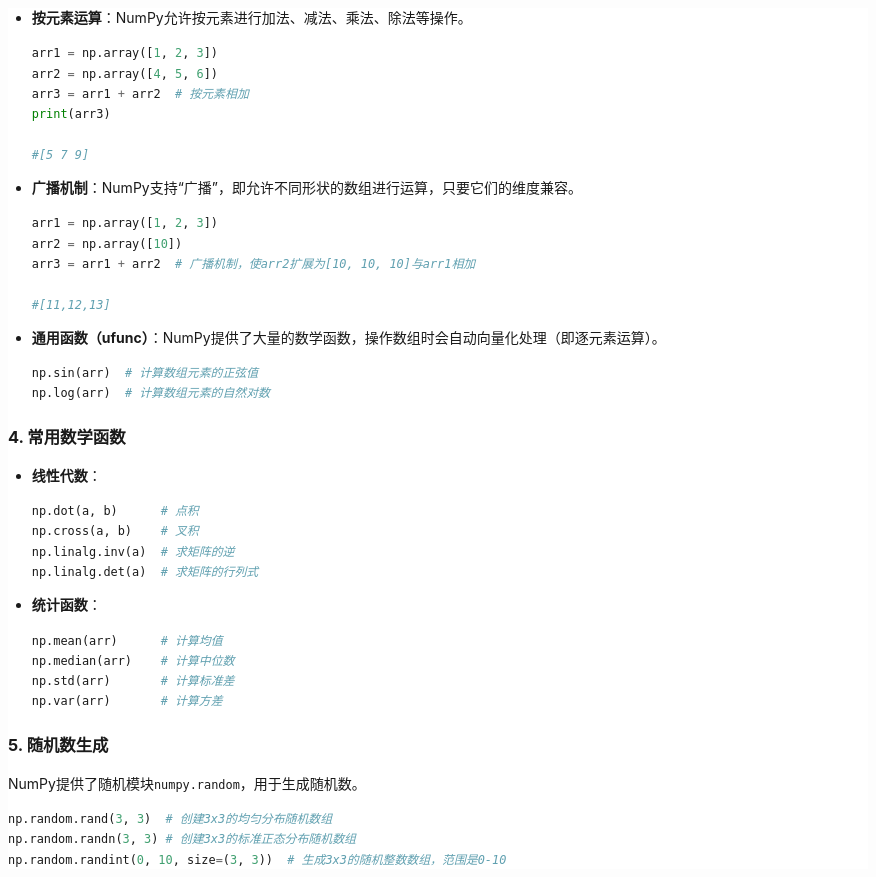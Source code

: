 - **按元素运算**：NumPy允许按元素进行加法、减法、乘法、除法等操作。

  ```python
  arr1 = np.array([1, 2, 3])
  arr2 = np.array([4, 5, 6])
  arr3 = arr1 + arr2  # 按元素相加
  print(arr3)
  
  #[5 7 9]
  ```

- **广播机制**：NumPy支持“广播”，即允许不同形状的数组进行运算，只要它们的维度兼容。

  ```python
  arr1 = np.array([1, 2, 3])
  arr2 = np.array([10])
  arr3 = arr1 + arr2  # 广播机制，使arr2扩展为[10, 10, 10]与arr1相加
  
  #[11,12,13]
  ```

- **通用函数（ufunc）**：NumPy提供了大量的数学函数，操作数组时会自动向量化处理（即逐元素运算）。

  ```python
  np.sin(arr)  # 计算数组元素的正弦值
  np.log(arr)  # 计算数组元素的自然对数
  ```

### 4. **常用数学函数**

- **线性代数**：

  ```python
  np.dot(a, b)      # 点积
  np.cross(a, b)    # 叉积
  np.linalg.inv(a)  # 求矩阵的逆
  np.linalg.det(a)  # 求矩阵的行列式
  ```

- **统计函数**：

  ```python
  np.mean(arr)      # 计算均值
  np.median(arr)    # 计算中位数
  np.std(arr)       # 计算标准差
  np.var(arr)       # 计算方差
  ```

### 5. **随机数生成**

NumPy提供了随机模块`numpy.random`，用于生成随机数。

```python
np.random.rand(3, 3)  # 创建3x3的均匀分布随机数组
np.random.randn(3, 3) # 创建3x3的标准正态分布随机数组
np.random.randint(0, 10, size=(3, 3))  # 生成3x3的随机整数数组，范围是0-10
```
